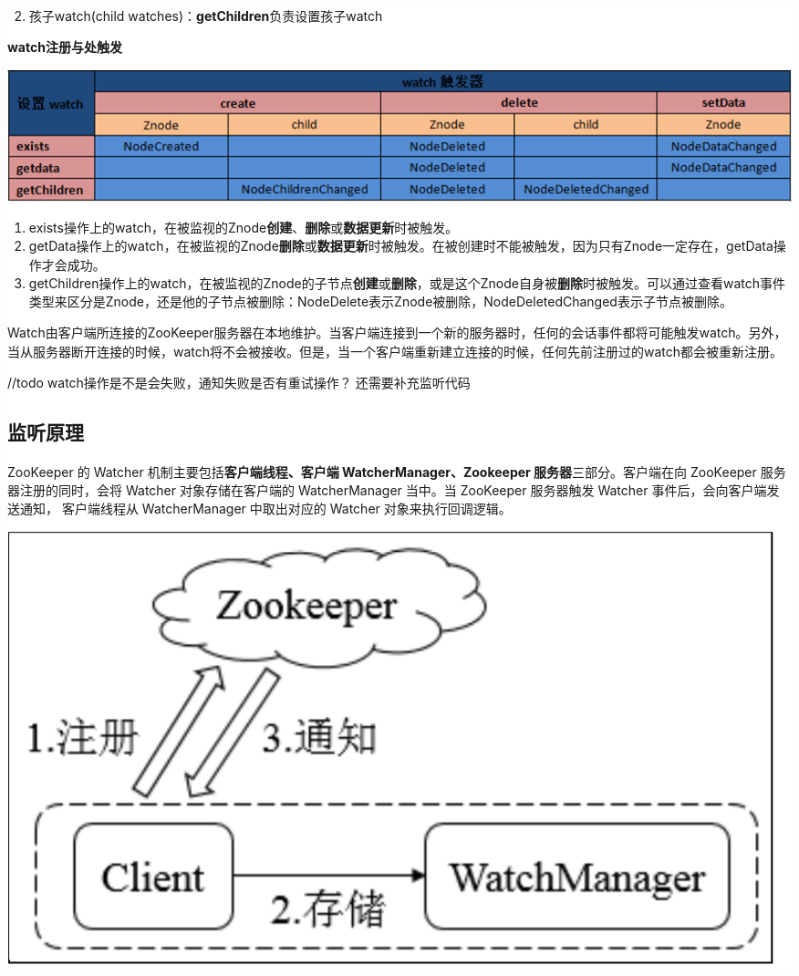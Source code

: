 2. 孩子watch(child watches)：**getChildren**负责设置孩子watch


**watch注册与处触发**

![watch触发器](截图/Zookeeper/watch触发器.png)

1. exists操作上的watch，在被监视的Znode**创建**、**删除**或**数据更新**时被触发。
2. getData操作上的watch，在被监视的Znode**删除**或**数据更新**时被触发。在被创建时不能被触发，因为只有Znode一定存在，getData操作才会成功。
3. getChildren操作上的watch，在被监视的Znode的子节点**创建**或**删除**，或是这个Znode自身被**删除**时被触发。可以通过查看watch事件类型来区分是Znode，还是他的子节点被删除：NodeDelete表示Znode被删除，NodeDeletedChanged表示子节点被删除。

Watch由客户端所连接的ZooKeeper服务器在本地维护。当客户端连接到一个新的服务器时，任何的会话事件都将可能触发watch。另外，当从服务器断开连接的时候，watch将不会被接收。但是，当一个客户端重新建立连接的时候，任何先前注册过的watch都会被重新注册。



//todo watch操作是不是会失败，通知失败是否有重试操作？ 还需要补充监听代码



## 监听原理

ZooKeeper 的 Watcher 机制主要包括**客户端线程、客户端 WatcherManager、Zookeeper 服务器**三部分。客户端在向 ZooKeeper 服务器注册的同时，会将 Watcher 对象存储在客户端的 WatcherManager 当中。当 ZooKeeper 服务器触发 Watcher 事件后，会向客户端发送通知， 客户端线程从 WatcherManager 中取出对应的 Watcher 对象来执行回调逻辑。

![监听组成](截图/Zookeeper/监听组成.png)
